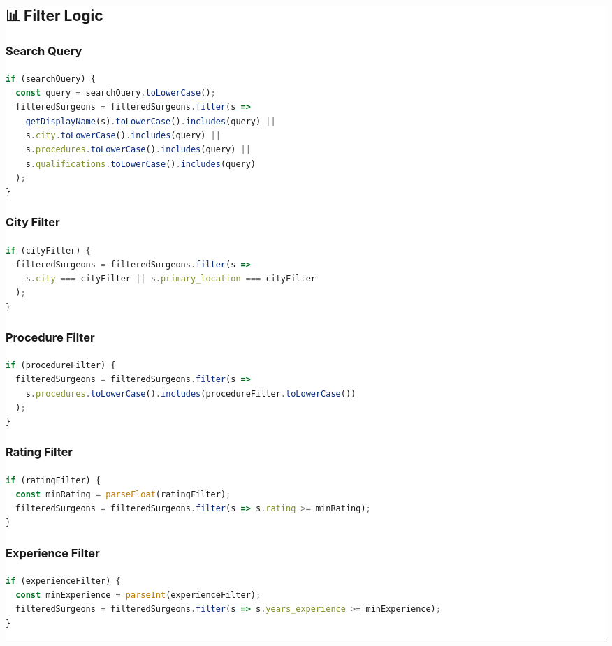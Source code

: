 ## 📊 Filter Logic

### Search Query
```typescript
if (searchQuery) {
  const query = searchQuery.toLowerCase();
  filteredSurgeons = filteredSurgeons.filter(s => 
    getDisplayName(s).toLowerCase().includes(query) ||
    s.city.toLowerCase().includes(query) ||
    s.procedures.toLowerCase().includes(query) ||
    s.qualifications.toLowerCase().includes(query)
  );
}
```

### City Filter
```typescript
if (cityFilter) {
  filteredSurgeons = filteredSurgeons.filter(s => 
    s.city === cityFilter || s.primary_location === cityFilter
  );
}
```

### Procedure Filter
```typescript
if (procedureFilter) {
  filteredSurgeons = filteredSurgeons.filter(s => 
    s.procedures.toLowerCase().includes(procedureFilter.toLowerCase())
  );
}
```

### Rating Filter
```typescript
if (ratingFilter) {
  const minRating = parseFloat(ratingFilter);
  filteredSurgeons = filteredSurgeons.filter(s => s.rating >= minRating);
}
```

### Experience Filter
```typescript
if (experienceFilter) {
  const minExperience = parseInt(experienceFilter);
  filteredSurgeons = filteredSurgeons.filter(s => s.years_experience >= minExperience);
}
```

---
